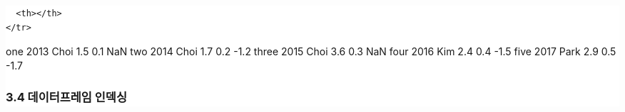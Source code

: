       <th></th>
    </tr>
  </thead>
  <tbody>
    <tr>
      <th>one</th>
      <td>2013</td>
      <td>Choi</td>
      <td>1.5</td>
      <td>0.1</td>
      <td>NaN</td>
    </tr>
    <tr>
      <th>two</th>
      <td>2014</td>
      <td>Choi</td>
      <td>1.7</td>
      <td>0.2</td>
      <td>-1.2</td>
    </tr>
    <tr>
      <th>three</th>
      <td>2015</td>
      <td>Choi</td>
      <td>3.6</td>
      <td>0.3</td>
      <td>NaN</td>
    </tr>
    <tr>
      <th>four</th>
      <td>2016</td>
      <td>Kim</td>
      <td>2.4</td>
      <td>0.4</td>
      <td>-1.5</td>
    </tr>
    <tr>
      <th>five</th>
      <td>2017</td>
      <td>Park</td>
      <td>2.9</td>
      <td>0.5</td>
      <td>-1.7</td>
    </tr>
  </tbody>
</table>
</div>



### 3.4 데이터프레임 인덱싱
